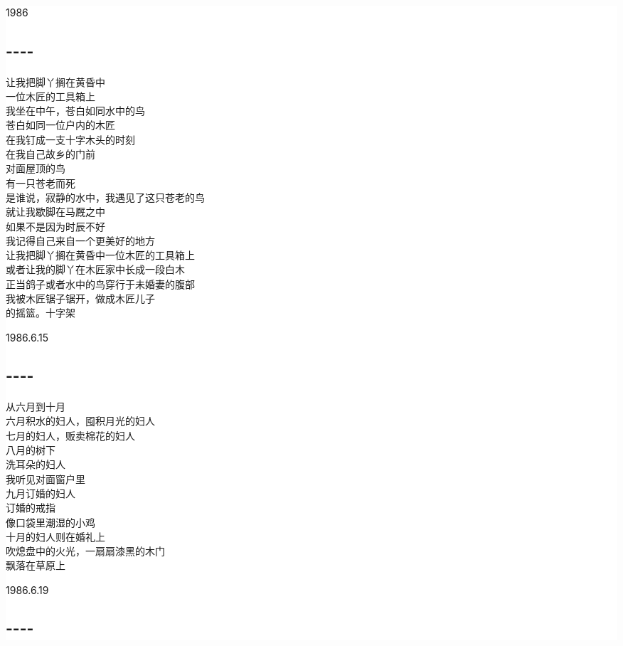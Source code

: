 <span class="r">1986</span>

</div>

## ----

<div class="poetry">

让我把脚丫搁在黄昏中<br />
一位木匠的工具箱上<br />
我坐在中午，苍白如同水中的鸟<br />
苍白如同一位户内的木匠<br />
在我钉成一支十字木头的时刻<br />
在我自己故乡的门前<br />
对面屋顶的鸟<br />
有一只苍老而死<br />
是谁说，寂静的水中，我遇见了这只苍老的鸟<br />
就让我歇脚在马厩之中<br />
如果不是因为时辰不好<br />
我记得自己来自一个更美好的地方<br />
让我把脚丫搁在黄昏中一位木匠的工具箱上<br />
或者让我的脚丫在木匠家中长成一段白木<br />
正当鸽子或者水中的鸟穿行于未婚妻的腹部<br />
我被木匠锯子锯开，做成木匠儿子<br />
的摇篮。十字架<br />

<span class="r">1986.6.15</span>

</div>

## ----

<div class="poetry">

从六月到十月<br />
六月积水的妇人，囤积月光的妇人<br />
七月的妇人，贩卖棉花的妇人<br />
八月的树下<br />
洗耳朵的妇人<br />
我听见对面窗户里<br />
九月订婚的妇人<br />
订婚的戒指<br />
像口袋里潮湿的小鸡<br />
十月的妇人则在婚礼上<br />
吹熄盘中的火光，一扇扇漆黑的木门<br />
飘落在草原上<br />

<span class="r">1986.6.19</span>

</div>

## ----

<div class="poetry">
